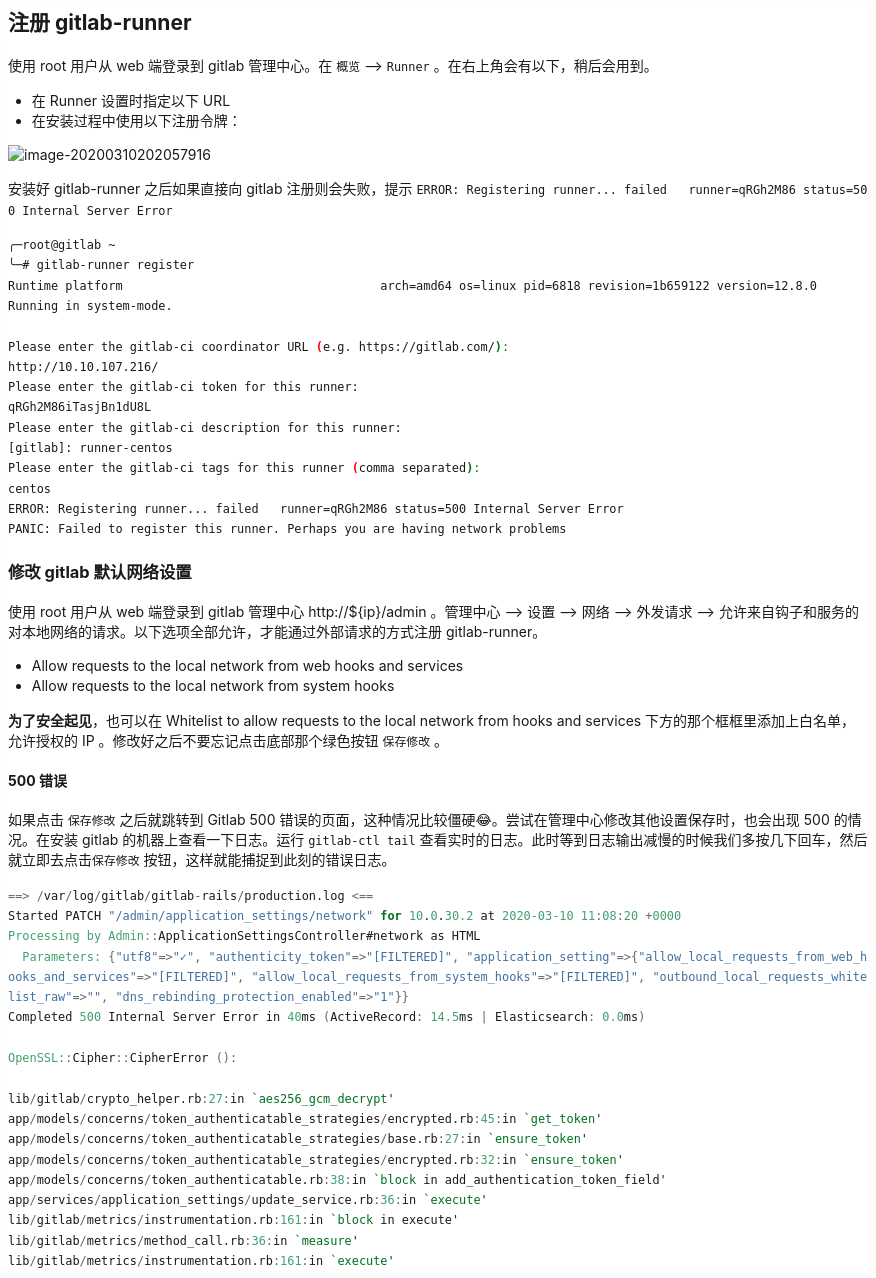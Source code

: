 ## 注册 gitlab-runner

使用 root 用户从 web 端登录到 gitlab 管理中心。在 `概览` --> `Runner` 。在右上角会有以下，稍后会用到。

-   在 Runner 设置时指定以下 URL
-   在安装过程中使用以下注册令牌：

![image-20200310202057916](https://blog.502.li/img/image-20200310202057916.png)

安装好 gitlab-runner 之后如果直接向 gitlab 注册则会失败，提示 `ERROR: Registering runner... failed   runner=qRGh2M86 status=500 Internal Server Error`

```bash
╭─root@gitlab ~
╰─# gitlab-runner register
Runtime platform                                    arch=amd64 os=linux pid=6818 revision=1b659122 version=12.8.0
Running in system-mode.

Please enter the gitlab-ci coordinator URL (e.g. https://gitlab.com/):
http://10.10.107.216/
Please enter the gitlab-ci token for this runner:
qRGh2M86iTasjBn1dU8L
Please enter the gitlab-ci description for this runner:
[gitlab]: runner-centos
Please enter the gitlab-ci tags for this runner (comma separated):
centos
ERROR: Registering runner... failed   runner=qRGh2M86 status=500 Internal Server Error
PANIC: Failed to register this runner. Perhaps you are having network problems
```

### 修改 gitlab 默认网络设置

使用 root 用户从 web 端登录到 gitlab 管理中心 http://${ip}/admin 。管理中心 --> 设置 --> 网络 –> 外发请求 –> 允许来自钩子和服务的对本地网络的请求。以下选项全部允许，才能通过外部请求的方式注册 gitlab-runner。

-   Allow requests to the local network from web hooks and services
-   Allow requests to the local network from system hooks

**为了安全起见**，也可以在 Whitelist to allow requests to the local network from hooks and services 下方的那个框框里添加上白名单，允许授权的 IP 。修改好之后不要忘记点击底部那个绿色按钮 `保存修改` 。

#### 500 错误

如果点击 `保存修改` 之后就跳转到 Gitlab 500 错误的页面，这种情况比较僵硬😂。尝试在管理中心修改其他设置保存时，也会出现 500 的情况。在安装 gitlab 的机器上查看一下日志。运行 `gitlab-ctl tail` 查看实时的日志。此时等到日志输出减慢的时候我们多按几下回车，然后就立即去点击`保存修改`  按钮，这样就能捕捉到此刻的错误日志。

```verilog
==> /var/log/gitlab/gitlab-rails/production.log <==
Started PATCH "/admin/application_settings/network" for 10.0.30.2 at 2020-03-10 11:08:20 +0000
Processing by Admin::ApplicationSettingsController#network as HTML
  Parameters: {"utf8"=>"✓", "authenticity_token"=>"[FILTERED]", "application_setting"=>{"allow_local_requests_from_web_hooks_and_services"=>"[FILTERED]", "allow_local_requests_from_system_hooks"=>"[FILTERED]", "outbound_local_requests_whitelist_raw"=>"", "dns_rebinding_protection_enabled"=>"1"}}
Completed 500 Internal Server Error in 40ms (ActiveRecord: 14.5ms | Elasticsearch: 0.0ms)

OpenSSL::Cipher::CipherError ():

lib/gitlab/crypto_helper.rb:27:in `aes256_gcm_decrypt'
app/models/concerns/token_authenticatable_strategies/encrypted.rb:45:in `get_token'
app/models/concerns/token_authenticatable_strategies/base.rb:27:in `ensure_token'
app/models/concerns/token_authenticatable_strategies/encrypted.rb:32:in `ensure_token'
app/models/concerns/token_authenticatable.rb:38:in `block in add_authentication_token_field'
app/services/application_settings/update_service.rb:36:in `execute'
lib/gitlab/metrics/instrumentation.rb:161:in `block in execute'
lib/gitlab/metrics/method_call.rb:36:in `measure'
lib/gitlab/metrics/instrumentation.rb:161:in `execute'
```

[shell]: shell